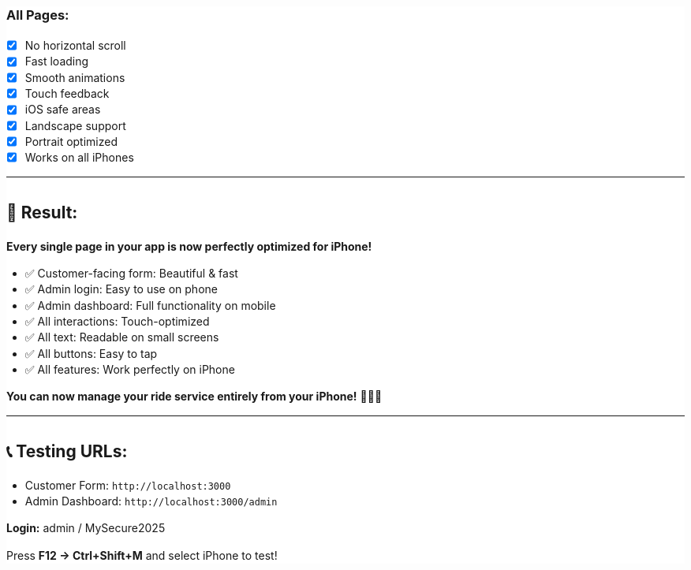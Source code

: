 ### **All Pages:**
- [x] No horizontal scroll
- [x] Fast loading
- [x] Smooth animations
- [x] Touch feedback
- [x] iOS safe areas
- [x] Landscape support
- [x] Portrait optimized
- [x] Works on all iPhones

---

## 🎉 **Result:**

**Every single page in your app is now perfectly optimized for iPhone!**

- ✅ Customer-facing form: Beautiful & fast
- ✅ Admin login: Easy to use on phone
- ✅ Admin dashboard: Full functionality on mobile
- ✅ All interactions: Touch-optimized
- ✅ All text: Readable on small screens
- ✅ All buttons: Easy to tap
- ✅ All features: Work perfectly on iPhone

**You can now manage your ride service entirely from your iPhone!** 📱🚕✨

---

## 📞 **Testing URLs:**

- Customer Form: `http://localhost:3000`
- Admin Dashboard: `http://localhost:3000/admin`

**Login:** admin / MySecure2025

Press **F12 → Ctrl+Shift+M** and select iPhone to test!


